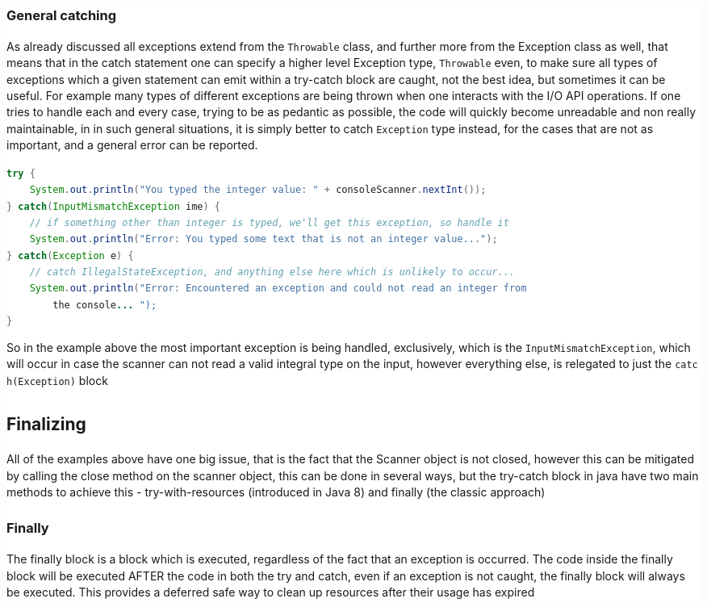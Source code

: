 ### General catching

As already discussed all exceptions extend from the `Throwable` class, and further more from the Exception class as
well, that means that in the catch statement one can specify a higher level Exception type, `Throwable` even, to make
sure all types of exceptions which a given statement can emit within a try-catch block are caught, not the best idea,
but sometimes it can be useful. For example many types of different exceptions are being thrown when one interacts with
the I/O API operations. If one tries to handle each and every case, trying to be as pedantic as possible, the code will
quickly become unreadable and non really maintainable, in in such general situations, it is simply better to catch
`Exception` type instead, for the cases that are not as important, and a general error can be reported.

```java
try {
    System.out.println("You typed the integer value: " + consoleScanner.nextInt());
} catch(InputMismatchException ime) {
    // if something other than integer is typed, we'll get this exception, so handle it
    System.out.println("Error: You typed some text that is not an integer value...");
} catch(Exception e) {
    // catch IllegalStateException, and anything else here which is unlikely to occur...
    System.out.println("Error: Encountered an exception and could not read an integer from
        the console... ");
}
```

So in the example above the most important exception is being handled, exclusively, which is the `InputMismatchException`,
which will occur in case the scanner can not read a valid integral type on the input, however everything else, is
relegated to just the `catch(Exception)` block

## Finalizing

All of the examples above have one big issue, that is the fact that the Scanner object is not closed, however this can
be mitigated by calling the close method on the scanner object, this can be done in several ways, but the try-catch
block in java have two main methods to achieve this - try-with-resources (introduced in Java 8) and finally (the classic
approach)

### Finally

The finally block is a block which is executed, regardless of the fact that an exception is occurred. The code inside
the finally block will be executed AFTER the code in both the try and catch, even if an exception is not caught, the
finally block will always be executed. This provides a deferred safe way to clean up resources after their usage has
expired
